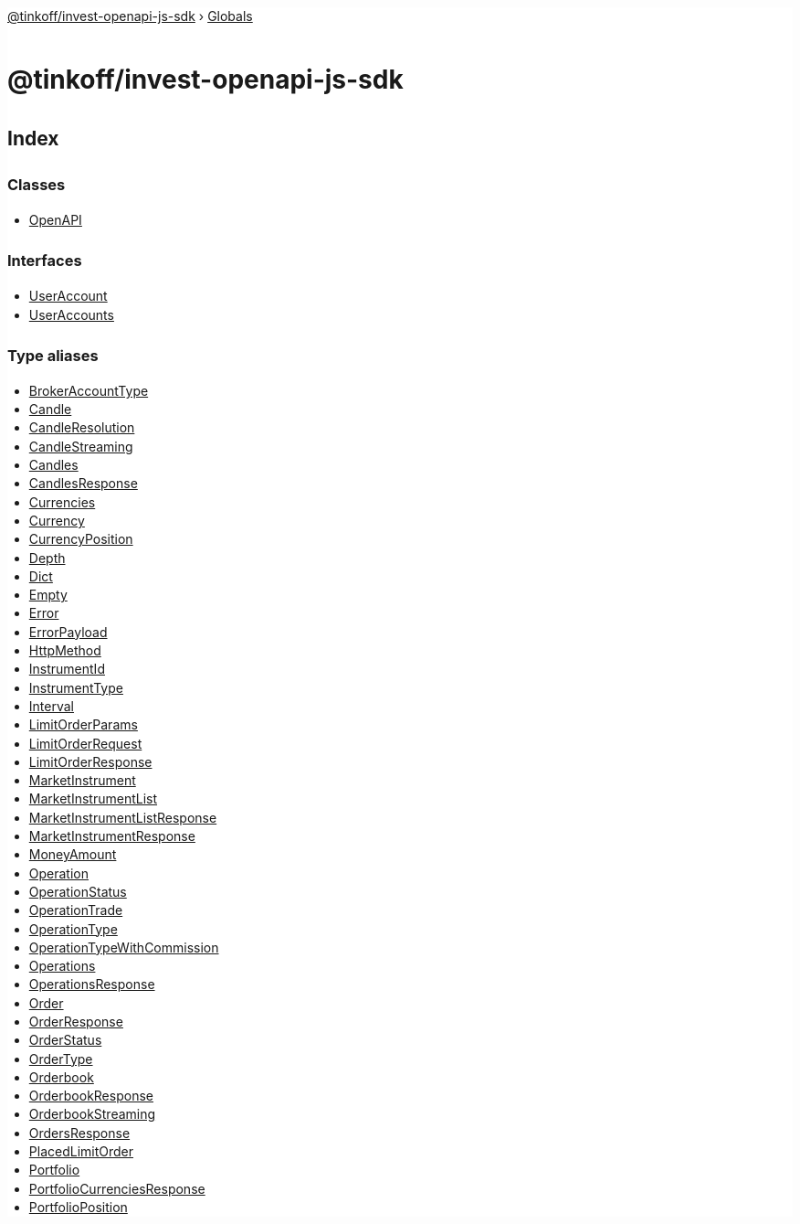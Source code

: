 [@tinkoff/invest-openapi-js-sdk](README.md) › [Globals](globals.md)

# @tinkoff/invest-openapi-js-sdk

## Index

### Classes

* [OpenAPI](classes/openapi.md)

### Interfaces

* [UserAccount](interfaces/useraccount.md)
* [UserAccounts](interfaces/useraccounts.md)

### Type aliases

* [BrokerAccountType](globals.md#brokeraccounttype)
* [Candle](globals.md#candle)
* [CandleResolution](globals.md#candleresolution)
* [CandleStreaming](globals.md#candlestreaming)
* [Candles](globals.md#candles)
* [CandlesResponse](globals.md#candlesresponse)
* [Currencies](globals.md#currencies)
* [Currency](globals.md#currency)
* [CurrencyPosition](globals.md#currencyposition)
* [Depth](globals.md#depth)
* [Dict](globals.md#dict)
* [Empty](globals.md#empty)
* [Error](globals.md#error)
* [ErrorPayload](globals.md#errorpayload)
* [HttpMethod](globals.md#httpmethod)
* [InstrumentId](globals.md#instrumentid)
* [InstrumentType](globals.md#instrumenttype)
* [Interval](globals.md#interval)
* [LimitOrderParams](globals.md#limitorderparams)
* [LimitOrderRequest](globals.md#limitorderrequest)
* [LimitOrderResponse](globals.md#limitorderresponse)
* [MarketInstrument](globals.md#marketinstrument)
* [MarketInstrumentList](globals.md#marketinstrumentlist)
* [MarketInstrumentListResponse](globals.md#marketinstrumentlistresponse)
* [MarketInstrumentResponse](globals.md#marketinstrumentresponse)
* [MoneyAmount](globals.md#moneyamount)
* [Operation](globals.md#operation)
* [OperationStatus](globals.md#operationstatus)
* [OperationTrade](globals.md#operationtrade)
* [OperationType](globals.md#operationtype)
* [OperationTypeWithCommission](globals.md#operationtypewithcommission)
* [Operations](globals.md#operations)
* [OperationsResponse](globals.md#operationsresponse)
* [Order](globals.md#order)
* [OrderResponse](globals.md#orderresponse)
* [OrderStatus](globals.md#orderstatus)
* [OrderType](globals.md#ordertype)
* [Orderbook](globals.md#orderbook)
* [OrderbookResponse](globals.md#orderbookresponse)
* [OrderbookStreaming](globals.md#orderbookstreaming)
* [OrdersResponse](globals.md#ordersresponse)
* [PlacedLimitOrder](globals.md#placedlimitorder)
* [Portfolio](globals.md#portfolio)
* [PortfolioCurrenciesResponse](globals.md#portfoliocurrenciesresponse)
* [PortfolioPosition](globals.md#portfolioposition)